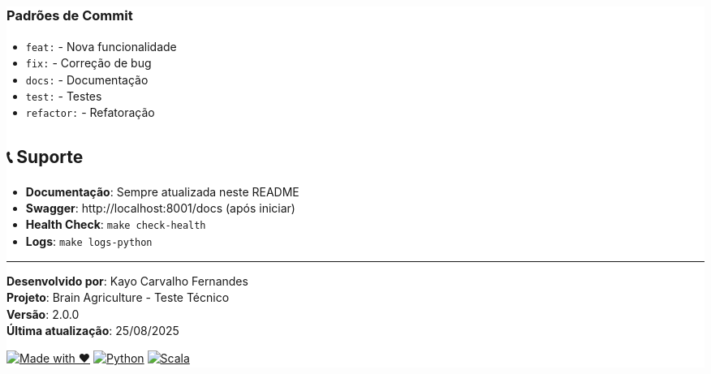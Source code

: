 ### Padrões de Commit
- `feat:` - Nova funcionalidade
- `fix:` - Correção de bug
- `docs:` - Documentação
- `test:` - Testes
- `refactor:` - Refatoração

## 📞 Suporte

- **Documentação**: Sempre atualizada neste README
- **Swagger**: http://localhost:8001/docs (após iniciar)
- **Health Check**: `make check-health`
- **Logs**: `make logs-python`

---

**Desenvolvido por**: Kayo Carvalho Fernandes  
**Projeto**: Brain Agriculture - Teste Técnico  
**Versão**: 2.0.0  
**Última atualização**: 25/08/2025

[![Made with ❤️](https://img.shields.io/badge/Made%20with-❤️-red.svg)](https://github.com)
[![Python](https://img.shields.io/badge/Made%20with-Python-blue.svg)](https://python.org)
[![Scala](https://img.shields.io/badge/Made%20with-Scala-red.svg)](https://scala-lang.org)